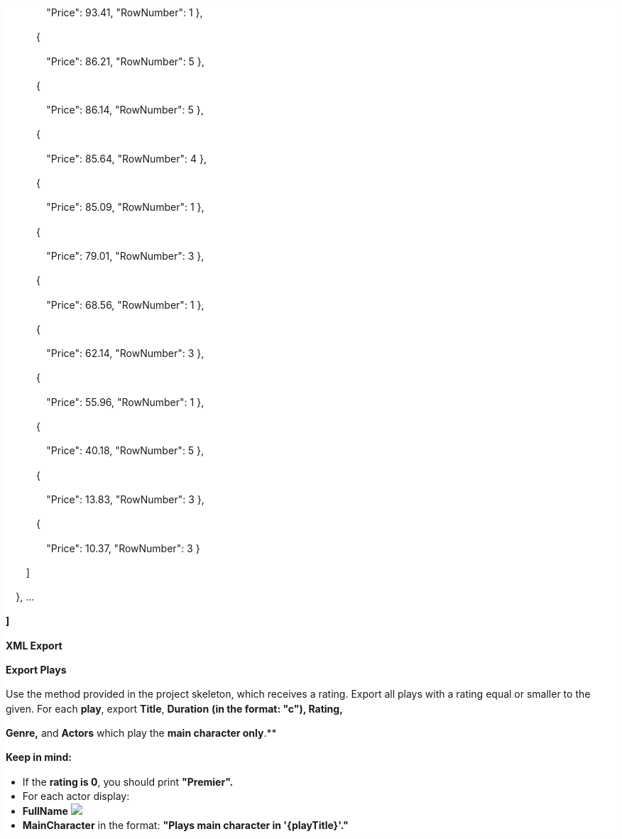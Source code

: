 `        `"Price": 93.41,         "RowNumber": 1       }, 

`      `{ 

`        `"Price": 86.21,         "RowNumber": 5       }, 

`      `{ 

`        `"Price": 86.14,         "RowNumber": 5       }, 

`      `{ 

`        `"Price": 85.64,         "RowNumber": 4       }, 

`      `{ 

`        `"Price": 85.09,         "RowNumber": 1       }, 

`      `{ 

`        `"Price": 79.01,         "RowNumber": 3       }, 

`      `{ 

`        `"Price": 68.56,         "RowNumber": 1       }, 

`      `{ 

`        `"Price": 62.14,         "RowNumber": 3       }, 

`      `{ 

`        `"Price": 55.96,         "RowNumber": 1       }, 

`      `{ 

`        `"Price": 40.18,         "RowNumber": 5       }, 

`      `{ 

`        `"Price": 13.83,         "RowNumber": 3       }, 

`      `{ 

`        `"Price": 10.37,         "RowNumber": 3       } 

`    `] 

`  `},  ... 

**]**

**XML Export** 

**Export Plays** 

Use the method provided in the project skeleton, which receives a rating. Export all plays with a rating equal or smaller to the given. For each **play**, export **Title**, **Duration** **(**in the format: "**c**"**), Rating,** 

**Genre,** and **Actors** which play the **main character only**.**  

**Keep in mind:** 

- If the **rating is 0**, you should print **"Premier".**  
- For each actor display: 
- **FullName**  ![](Aspose.Words.5844023c-f7fe-43a3-91fc-8665896dec2c.005.png)
- **MainCharacter** in the format: **"Plays main character in '{playTitle}'."** 
